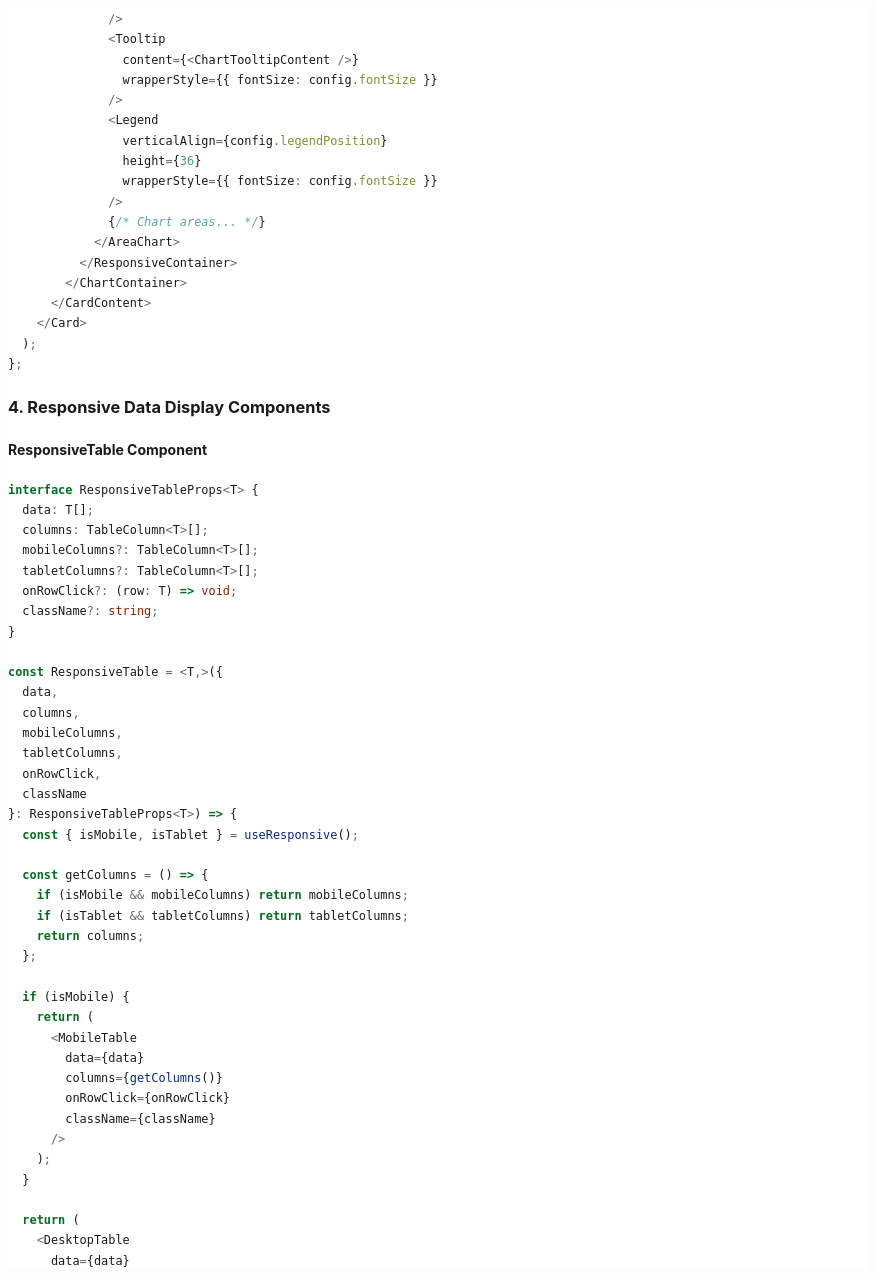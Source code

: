 ```typescript
              />
              <Tooltip
                content={<ChartTooltipContent />}
                wrapperStyle={{ fontSize: config.fontSize }}
              />
              <Legend 
                verticalAlign={config.legendPosition}
                height={36}
                wrapperStyle={{ fontSize: config.fontSize }}
              />
              {/* Chart areas... */}
            </AreaChart>
          </ResponsiveContainer>
        </ChartContainer>
      </CardContent>
    </Card>
  );
};
```

### 4. Responsive Data Display Components

#### ResponsiveTable Component
```typescript
interface ResponsiveTableProps<T> {
  data: T[];
  columns: TableColumn<T>[];
  mobileColumns?: TableColumn<T>[];
  tabletColumns?: TableColumn<T>[];
  onRowClick?: (row: T) => void;
  className?: string;
}

const ResponsiveTable = <T,>({
  data,
  columns,
  mobileColumns,
  tabletColumns,
  onRowClick,
  className
}: ResponsiveTableProps<T>) => {
  const { isMobile, isTablet } = useResponsive();
  
  const getColumns = () => {
    if (isMobile && mobileColumns) return mobileColumns;
    if (isTablet && tabletColumns) return tabletColumns;
    return columns;
  };
  
  if (isMobile) {
    return (
      <MobileTable
        data={data}
        columns={getColumns()}
        onRowClick={onRowClick}
        className={className}
      />
    );
  }
  
  return (
    <DesktopTable
      data={data}
```